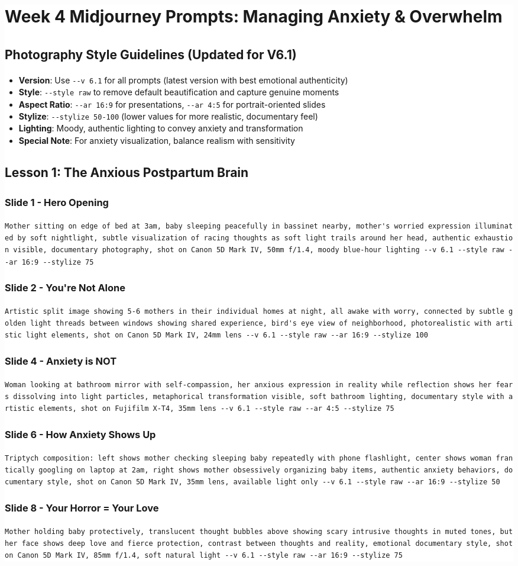 # Week 4 Midjourney Prompts: Managing Anxiety & Overwhelm

## Photography Style Guidelines (Updated for V6.1)
- **Version**: Use `--v 6.1` for all prompts (latest version with best emotional authenticity)
- **Style**: `--style raw` to remove default beautification and capture genuine moments
- **Aspect Ratio**: `--ar 16:9` for presentations, `--ar 4:5` for portrait-oriented slides
- **Stylize**: `--stylize 50-100` (lower values for more realistic, documentary feel)
- **Lighting**: Moody, authentic lighting to convey anxiety and transformation
- **Special Note**: For anxiety visualization, balance realism with sensitivity

## Lesson 1: The Anxious Postpartum Brain

### Slide 1 - Hero Opening
```
Mother sitting on edge of bed at 3am, baby sleeping peacefully in bassinet nearby, mother's worried expression illuminated by soft nightlight, subtle visualization of racing thoughts as soft light trails around her head, authentic exhaustion visible, documentary photography, shot on Canon 5D Mark IV, 50mm f/1.4, moody blue-hour lighting --v 6.1 --style raw --ar 16:9 --stylize 75
```

### Slide 2 - You're Not Alone
```
Artistic split image showing 5-6 mothers in their individual homes at night, all awake with worry, connected by subtle golden light threads between windows showing shared experience, bird's eye view of neighborhood, photorealistic with artistic light elements, shot on Canon 5D Mark IV, 24mm lens --v 6.1 --style raw --ar 16:9 --stylize 100
```

### Slide 4 - Anxiety is NOT
```
Woman looking at bathroom mirror with self-compassion, her anxious expression in reality while reflection shows her fears dissolving into light particles, metaphorical transformation visible, soft bathroom lighting, documentary style with artistic elements, shot on Fujifilm X-T4, 35mm lens --v 6.1 --style raw --ar 4:5 --stylize 75
```

### Slide 6 - How Anxiety Shows Up
```
Triptych composition: left shows mother checking sleeping baby repeatedly with phone flashlight, center shows woman frantically googling on laptop at 2am, right shows mother obsessively organizing baby items, authentic anxiety behaviors, documentary style, shot on Canon 5D Mark IV, 35mm lens, available light only --v 6.1 --style raw --ar 16:9 --stylize 50
```

### Slide 8 - Your Horror = Your Love
```
Mother holding baby protectively, translucent thought bubbles above showing scary intrusive thoughts in muted tones, but her face shows deep love and fierce protection, contrast between thoughts and reality, emotional documentary style, shot on Canon 5D Mark IV, 85mm f/1.4, soft natural light --v 6.1 --style raw --ar 16:9 --stylize 75
```
